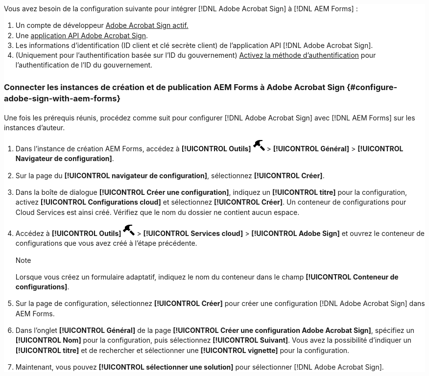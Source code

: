 Vous avez besoin de la configuration suivante pour intégrer [!DNL Adobe Acrobat Sign] à [!DNL AEM Forms] :

1. Un compte de développeur [Adobe Acrobat Sign actif.](https://www.adobe.com/acrobat/business/developer-form.html)
1. Une [application API Adobe Acrobat Sign](https://www.adobe.io/apis/documentcloud/sign/docs.html#!adobedocs/adobe-sign/master/gstarted/create_app.md).
1. Les informations d’identification (ID client et clé secrète client) de l’application API [!DNL Adobe Acrobat Sign].
1. (Uniquement pour l’authentification basée sur l’ID du gouvernement) [Activez la méthode d’authentification](https://helpx.adobe.com/fr/sign/using/adobesign-authentication-government-id.html#AuditReport) pour l’authentification de l’ID du gouvernement.

### Connecter les instances de création et de publication AEM Forms à Adobe Acrobat Sign {#configure-adobe-sign-with-aem-forms}

Une fois les prérequis réunis, procédez comme suit pour configurer [!DNL Adobe Acrobat Sign] avec [!DNL AEM Forms] sur les instances d’auteur.

1. Dans l’instance de création AEM Forms, accédez à **[!UICONTROL Outils]** ![hammer](assets/hammer.png) > **[!UICONTROL Général]** > **[!UICONTROL Navigateur de configuration]**.
1. Sur la page du **[!UICONTROL navigateur de configuration]**, sélectionnez **[!UICONTROL Créer]**.
1. Dans la boîte de dialogue **[!UICONTROL Créer une configuration]**, indiquez un **[!UICONTROL titre]** pour la configuration, activez **[!UICONTROL Configurations cloud]** et sélectionnez **[!UICONTROL Créer]**. Un conteneur de configurations pour Cloud Services est ainsi créé. Vérifiez que le nom du dossier ne contient aucun espace.
1. Accédez à **[!UICONTROL Outils]** ![marteau](assets/hammer.png) > **[!UICONTROL Services cloud]** > **[!UICONTROL Adobe Sign]** et ouvrez le conteneur de configurations que vous avez créé à l’étape précédente.

   >[!NOTE]
   >
   >Lorsque vous créez un formulaire adaptatif, indiquez le nom du conteneur dans le champ **[!UICONTROL Conteneur de configurations]**.

1. Sur la page de configuration, sélectionnez **[!UICONTROL Créer]** pour créer une configuration [!DNL Adobe Acrobat Sign] dans AEM Forms.
1. Dans l’onglet **[!UICONTROL Général]** de la page **[!UICONTROL Créer une configuration Adobe Acrobat Sign]**, spécifiez un **[!UICONTROL Nom]** pour la configuration, puis sélectionnez **[!UICONTROL Suivant]**. Vous avez la possibilité d’indiquer un **[!UICONTROL titre]** et de rechercher et sélectionner une **[!UICONTROL vignette]** pour la configuration.

1. Maintenant, vous pouvez **[!UICONTROL sélectionner une solution]** pour sélectionner [!DNL Adobe Acrobat Sign].

   